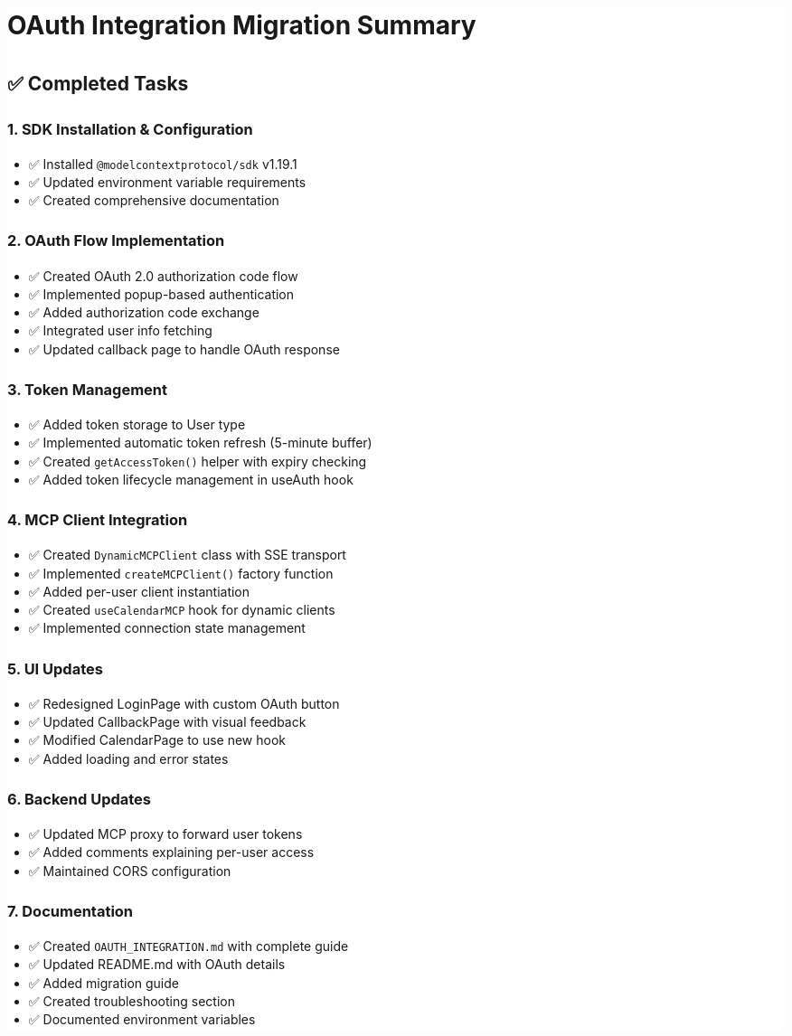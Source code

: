 # OAuth Integration Migration Summary

## ✅ Completed Tasks

### 1. SDK Installation & Configuration
- ✅ Installed `@modelcontextprotocol/sdk` v1.19.1
- ✅ Updated environment variable requirements
- ✅ Created comprehensive documentation

### 2. OAuth Flow Implementation
- ✅ Created OAuth 2.0 authorization code flow
- ✅ Implemented popup-based authentication
- ✅ Added authorization code exchange
- ✅ Integrated user info fetching
- ✅ Updated callback page to handle OAuth response

### 3. Token Management
- ✅ Added token storage to User type
- ✅ Implemented automatic token refresh (5-minute buffer)
- ✅ Created `getAccessToken()` helper with expiry checking
- ✅ Added token lifecycle management in useAuth hook

### 4. MCP Client Integration
- ✅ Created `DynamicMCPClient` class with SSE transport
- ✅ Implemented `createMCPClient()` factory function
- ✅ Added per-user client instantiation
- ✅ Created `useCalendarMCP` hook for dynamic clients
- ✅ Implemented connection state management

### 5. UI Updates
- ✅ Redesigned LoginPage with custom OAuth button
- ✅ Updated CallbackPage with visual feedback
- ✅ Modified CalendarPage to use new hook
- ✅ Added loading and error states

### 6. Backend Updates
- ✅ Updated MCP proxy to forward user tokens
- ✅ Added comments explaining per-user access
- ✅ Maintained CORS configuration

### 7. Documentation
- ✅ Created `OAUTH_INTEGRATION.md` with complete guide
- ✅ Updated README.md with OAuth details
- ✅ Added migration guide
- ✅ Created troubleshooting section
- ✅ Documented environment variables
